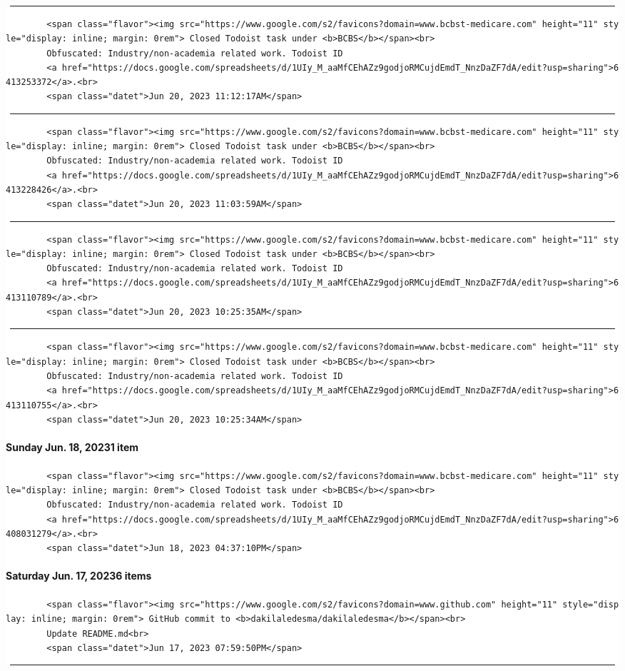<hr style="margin:0.42rem">

            <span class="flavor"><img src="https://www.google.com/s2/favicons?domain=www.bcbst-medicare.com" height="11" style="display: inline; margin: 0rem"> Closed Todoist task under <b>BCBS</b></span><br>
            Obfuscated: Industry/non-academia related work. Todoist ID 
            <a href="https://docs.google.com/spreadsheets/d/1UIy_M_aaMfCEhAZz9godjoRMCujdEmdT_NnzDaZF7dA/edit?usp=sharing">6413253372</a>.<br>
            <span class="datet">Jun 20, 2023 11:12:17AM</span>
        
<hr style="margin:0.42rem">

            <span class="flavor"><img src="https://www.google.com/s2/favicons?domain=www.bcbst-medicare.com" height="11" style="display: inline; margin: 0rem"> Closed Todoist task under <b>BCBS</b></span><br>
            Obfuscated: Industry/non-academia related work. Todoist ID 
            <a href="https://docs.google.com/spreadsheets/d/1UIy_M_aaMfCEhAZz9godjoRMCujdEmdT_NnzDaZF7dA/edit?usp=sharing">6413228426</a>.<br>
            <span class="datet">Jun 20, 2023 11:03:59AM</span>
        
<hr style="margin:0.42rem">

            <span class="flavor"><img src="https://www.google.com/s2/favicons?domain=www.bcbst-medicare.com" height="11" style="display: inline; margin: 0rem"> Closed Todoist task under <b>BCBS</b></span><br>
            Obfuscated: Industry/non-academia related work. Todoist ID 
            <a href="https://docs.google.com/spreadsheets/d/1UIy_M_aaMfCEhAZz9godjoRMCujdEmdT_NnzDaZF7dA/edit?usp=sharing">6413110789</a>.<br>
            <span class="datet">Jun 20, 2023 10:25:35AM</span>
        
<hr style="margin:0.42rem">

            <span class="flavor"><img src="https://www.google.com/s2/favicons?domain=www.bcbst-medicare.com" height="11" style="display: inline; margin: 0rem"> Closed Todoist task under <b>BCBS</b></span><br>
            Obfuscated: Industry/non-academia related work. Todoist ID 
            <a href="https://docs.google.com/spreadsheets/d/1UIy_M_aaMfCEhAZz9godjoRMCujdEmdT_NnzDaZF7dA/edit?usp=sharing">6413110755</a>.<br>
            <span class="datet">Jun 20, 2023 10:25:34AM</span>
        
</div>
    
    
<h4 class="datems">Sunday Jun. 18, 2023<span class="dateitems">1 item</span></h4>
<div class="message">
        
            <span class="flavor"><img src="https://www.google.com/s2/favicons?domain=www.bcbst-medicare.com" height="11" style="display: inline; margin: 0rem"> Closed Todoist task under <b>BCBS</b></span><br>
            Obfuscated: Industry/non-academia related work. Todoist ID 
            <a href="https://docs.google.com/spreadsheets/d/1UIy_M_aaMfCEhAZz9godjoRMCujdEmdT_NnzDaZF7dA/edit?usp=sharing">6408031279</a>.<br>
            <span class="datet">Jun 18, 2023 04:37:10PM</span>
        
</div>
    
    
<h4 class="datems">Saturday Jun. 17, 2023<span class="dateitems">6 items</span></h4>
<div class="message">
        
            <span class="flavor"><img src="https://www.google.com/s2/favicons?domain=www.github.com" height="11" style="display: inline; margin: 0rem"> GitHub commit to <b>dakilaledesma/dakilaledesma</b></span><br>
            Update README.md<br>
            <span class="datet">Jun 17, 2023 07:59:50PM</span>
        
<hr style="margin:0.42rem">
